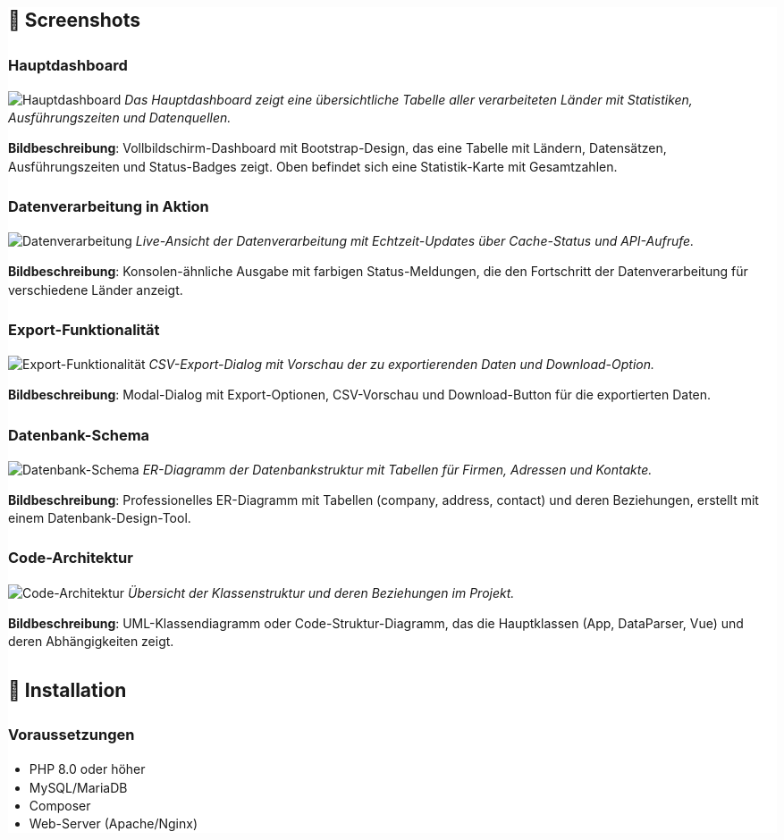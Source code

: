 ## 📸 Screenshots

### Hauptdashboard
![Hauptdashboard](screenshots/01-main-dashboard.png)
*Das Hauptdashboard zeigt eine übersichtliche Tabelle aller verarbeiteten Länder mit Statistiken, Ausführungszeiten und Datenquellen.*

**Bildbeschreibung**: Vollbildschirm-Dashboard mit Bootstrap-Design, das eine Tabelle mit Ländern, Datensätzen, Ausführungszeiten und Status-Badges zeigt. Oben befindet sich eine Statistik-Karte mit Gesamtzahlen.

### Datenverarbeitung in Aktion
![Datenverarbeitung](screenshots/02-data-processing.png)
*Live-Ansicht der Datenverarbeitung mit Echtzeit-Updates über Cache-Status und API-Aufrufe.*

**Bildbeschreibung**: Konsolen-ähnliche Ausgabe mit farbigen Status-Meldungen, die den Fortschritt der Datenverarbeitung für verschiedene Länder anzeigt.

### Export-Funktionalität
![Export-Funktionalität](screenshots/03-export-functionality.png)
*CSV-Export-Dialog mit Vorschau der zu exportierenden Daten und Download-Option.*

**Bildbeschreibung**: Modal-Dialog mit Export-Optionen, CSV-Vorschau und Download-Button für die exportierten Daten.

### Datenbank-Schema
![Datenbank-Schema](screenshots/04-database-schema.png)
*ER-Diagramm der Datenbankstruktur mit Tabellen für Firmen, Adressen und Kontakte.*

**Bildbeschreibung**: Professionelles ER-Diagramm mit Tabellen (company, address, contact) und deren Beziehungen, erstellt mit einem Datenbank-Design-Tool.

### Code-Architektur
![Code-Architektur](screenshots/05-code-architecture.png)
*Übersicht der Klassenstruktur und deren Beziehungen im Projekt.*

**Bildbeschreibung**: UML-Klassendiagramm oder Code-Struktur-Diagramm, das die Hauptklassen (App, DataParser, Vue) und deren Abhängigkeiten zeigt.

## 🚀 Installation

### Voraussetzungen
- PHP 8.0 oder höher
- MySQL/MariaDB
- Composer
- Web-Server (Apache/Nginx)
